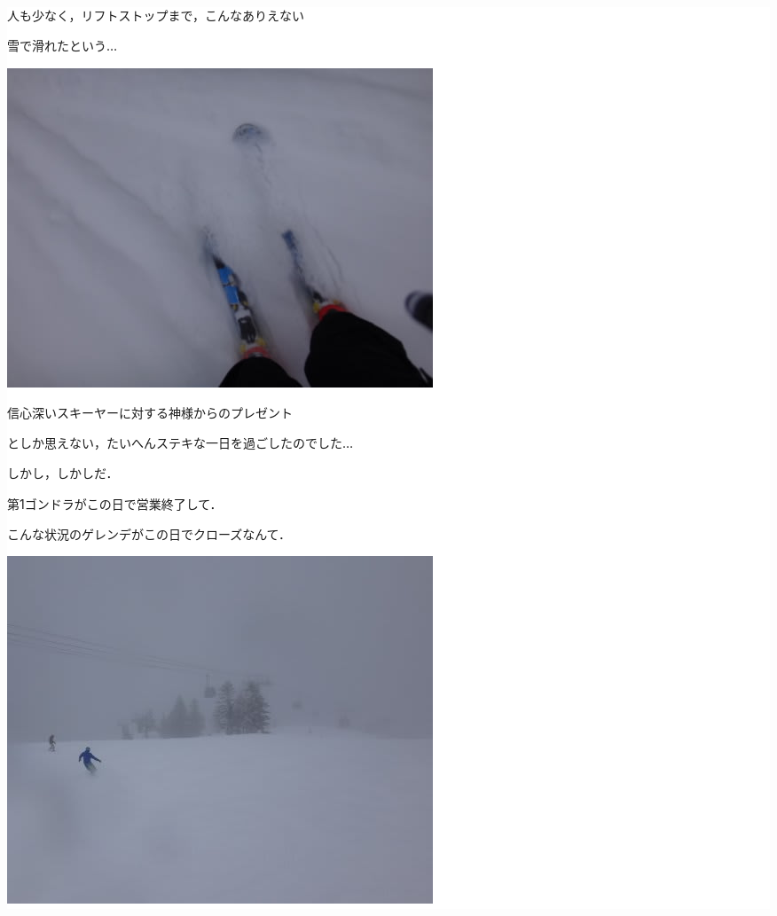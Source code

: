 


人も少なく，リフトストップまで，こんなありえない


雪で滑れたという…




![534148632a5abe743f759b388085b240.jpg](images/534148632a5abe743f759b388085b240.jpg)




信心深いスキーヤーに対する神様からのプレゼント


としか思えない，たいへんステキな一日を過ごしたのでした…





しかし，しかしだ．


第1ゴンドラがこの日で営業終了して．


こんな状況のゲレンデがこの日でクローズなんて．




![afa333c92e1bd1c0950d1035e2392eeb.jpg](images/afa333c92e1bd1c0950d1035e2392eeb.jpg)
